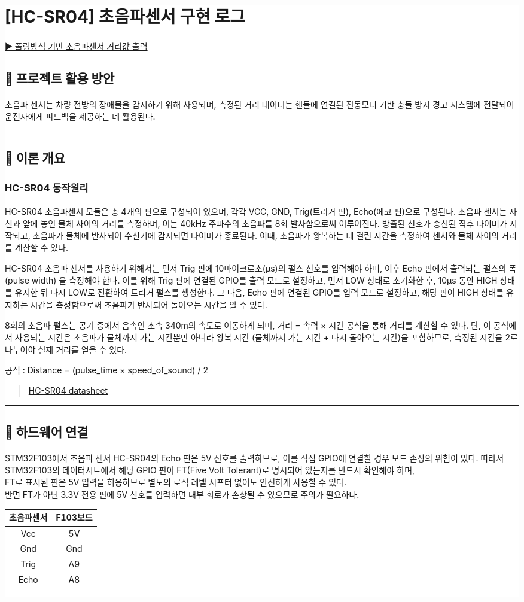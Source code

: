 
# [HC-SR04] 초음파센서 구현 로그

[▶️ 폴링방식 기반 초음파센서 거리값 출력](#-폴링방식-기반-초음파센서-거리값-출력)

## 🎯 프로젝트 활용 방안

초음파 센서는 차량 전방의 장애물을 감지하기 위해 사용되며,
측정된 거리 데이터는 핸들에 연결된 진동모터 기반 충돌 방지 경고 시스템에 전달되어 운전자에게 피드백을 제공하는 데 활용된다.

---

## 📖 이론 개요

### HC-SR04 동작원리
HC-SR04 초음파센서 모듈은 총 4개의 핀으로 구성되어 있으며, 각각 VCC, GND, Trig(트리거 핀), Echo(에코 핀)으로 구성된다. 초음파 센서는 자신과 앞에 놓인 물체 사이의 거리를 측정하며, 이는 40kHz 주파수의 초음파를 8회 발사함으로써 이루어진다. 방출된 신호가 송신된 직후 타이머가 시작되고, 초음파가 물체에 반사되어 수신기에 감지되면 타이머가 종료된다. 이때, 초음파가 왕복하는 데 걸린 시간을 측정하여 센서와 물체 사이의 거리를 계산할 수 있다.

HC-SR04 초음파 센서를 사용하기 위해서는 먼저 Trig 핀에 10마이크로초(μs)의 펄스 신호를 입력해야 하며, 이후 Echo 핀에서 출력되는 펄스의 폭(pulse width) 을 측정해야 한다.
이를 위해 Trig 핀에 연결된 GPIO를 출력 모드로 설정하고, 먼저 LOW 상태로 초기화한 후, 10μs 동안 HIGH 상태를 유지한 뒤 다시 LOW로 전환하여 트리거 펄스를 생성한다.
그 다음, Echo 핀에 연결된 GPIO를 입력 모드로 설정하고, 해당 핀이 HIGH 상태를 유지하는 시간을 측정함으로써 초음파가 반사되어 돌아오는 시간을 알 수 있다.
 
8회의 초음파 펄스는 공기 중에서 음속인 초속 340m의 속도로 이동하게 되며, 거리 = 속력 × 시간 공식을 통해 거리를 계산할 수 있다. 
단, 이 공식에서 사용되는 시간은 초음파가 물체까지 가는 시간뿐만 아니라 왕복 시간 (물체까지 가는 시간 + 다시 돌아오는 시간)을 포함하므로, 측정된 시간을 2로 나누어야 실제 거리를 얻을 수 있다.

공식 : Distance = (pulse_time × speed_of_sound) / 2 

> [HC-SR04 datasheet](../datasheets/HCSR04_datasheet.pdf)

---

## 🔌 하드웨어 연결

STM32F103에서 초음파 센서 HC-SR04의 Echo 핀은 5V 신호를 출력하므로, 이를 직접 GPIO에 연결할 경우 보드 손상의 위험이 있다. 
따라서 STM32F103의 데이터시트에서 해당 GPIO 핀이 FT(Five Volt Tolerant)로 명시되어 있는지를 반드시 확인해야 하며, <br>
FT로 표시된 핀은 5V 입력을 허용하므로 별도의 로직 레벨 시프터 없이도 안전하게 사용할 수 있다. <br>
반면 FT가 아닌 3.3V 전용 핀에 5V 신호를 입력하면 내부 회로가 손상될 수 있으므로 주의가 필요하다.

|초음파센서|F103보드|
|:---:|:---:|
|Vcc|5V|
|Gnd|Gnd|
|Trig|A9|
|Echo|A8|

---
